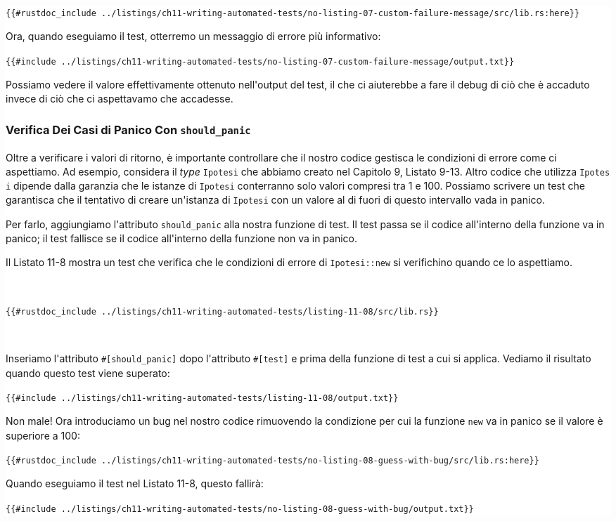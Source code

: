 ```rust,ignore
{{#rustdoc_include ../listings/ch11-writing-automated-tests/no-listing-07-custom-failure-message/src/lib.rs:here}}
```

Ora, quando eseguiamo il test, otterremo un messaggio di errore più informativo:

```console
{{#include ../listings/ch11-writing-automated-tests/no-listing-07-custom-failure-message/output.txt}}
```

Possiamo vedere il valore effettivamente ottenuto nell'output del test, il che
ci aiuterebbe a fare il debug di ciò che è accaduto invece di ciò che ci
aspettavamo che accadesse.

### Verifica Dei Casi di Panico Con `should_panic`

Oltre a verificare i valori di ritorno, è importante controllare che il nostro
codice gestisca le condizioni di errore come ci aspettiamo. Ad esempio,
considera il _type_ `Ipotesi` che abbiamo creato nel Capitolo 9, Listato 9-13.
Altro codice che utilizza `Ipotesi` dipende dalla garanzia che le istanze di
`Ipotesi` conterranno solo valori compresi tra 1 e 100. Possiamo scrivere un
test che garantisca che il tentativo di creare un'istanza di `Ipotesi` con un
valore al di fuori di questo intervallo vada in panico.

Per farlo, aggiungiamo l'attributo `should_panic` alla nostra funzione di test.
Il test passa se il codice all'interno della funzione va in panico; il test
fallisce se il codice all'interno della funzione non va in panico.

Il Listato 11-8 mostra un test che verifica che le condizioni di errore di
`Ipotesi::new` si verifichino quando ce lo aspettiamo.

<Listing number="11-8" file-name="src/lib.rs" caption="Test che una condizione generi un `panic!`">

```rust,noplayground
{{#rustdoc_include ../listings/ch11-writing-automated-tests/listing-11-08/src/lib.rs}}
```

</Listing>

Inseriamo l'attributo `#[should_panic]` dopo l'attributo `#[test]` e prima della
funzione di test a cui si applica. Vediamo il risultato quando questo test viene
superato:

```console
{{#include ../listings/ch11-writing-automated-tests/listing-11-08/output.txt}}
```

Non male! Ora introduciamo un bug nel nostro codice rimuovendo la condizione per
cui la funzione `new` va in panico se il valore è superiore a 100:

```rust,not_desired_behavior,noplayground
{{#rustdoc_include ../listings/ch11-writing-automated-tests/no-listing-08-guess-with-bug/src/lib.rs:here}}
```

Quando eseguiamo il test nel Listato 11-8, questo fallirà:

```console
{{#include ../listings/ch11-writing-automated-tests/no-listing-08-guess-with-bug/output.txt}}
```


[format-macro]: ch08-02-strings.html#
[bench]: https://doc.rust-lang.org/stable/unstable-book/library-features/test.html
[ignoring]: ch11-02-running-tests.html#ignorare-alcuni-test-se-non-specificamente-richiesti
[subset]: ch11-02-running-tests.html#eseguire-un-sottoinsieme-di-test-in-base-al-nome
[controlling-how-tests-are-run]: ch11-02-running-tests.html#controllare-come-vengono-eseguiti-i-test
[derivable-traits]: appendix-03-derivable-traits.html
[doc-comments]: ch14-02-publishing-to-crates-io.html#commenti-di-documentazione-come-test
[paths-for-referring-to-an-item-in-the-module-tree]: ch07-03-paths-for-referring-to-an-item-in-the-module-tree.html